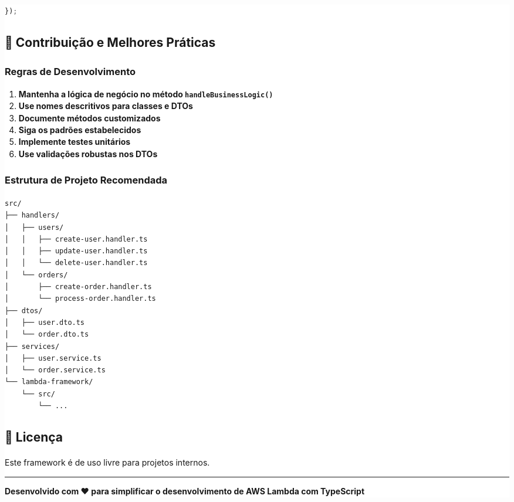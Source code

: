 ```typescript
});
```

## 🤝 Contribuição e Melhores Práticas

### Regras de Desenvolvimento

1. **Mantenha a lógica de negócio no método `handleBusinessLogic()`**
2. **Use nomes descritivos para classes e DTOs**
3. **Documente métodos customizados**
4. **Siga os padrões estabelecidos**
5. **Implemente testes unitários**
6. **Use validações robustas nos DTOs**

### Estrutura de Projeto Recomendada

```
src/
├── handlers/
│   ├── users/
│   │   ├── create-user.handler.ts
│   │   ├── update-user.handler.ts
│   │   └── delete-user.handler.ts
│   └── orders/
│       ├── create-order.handler.ts
│       └── process-order.handler.ts
├── dtos/
│   ├── user.dto.ts
│   └── order.dto.ts
├── services/
│   ├── user.service.ts
│   └── order.service.ts
└── lambda-framework/
    └── src/
        └── ...
```

## 📄 Licença

Este framework é de uso livre para projetos internos.

---

**Desenvolvido com ❤️ para simplificar o desenvolvimento de AWS Lambda com TypeScript**
